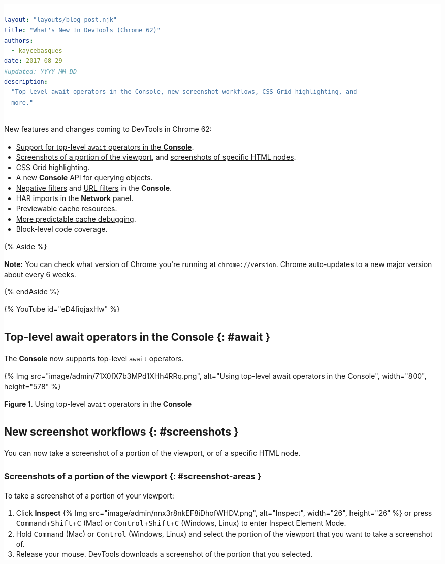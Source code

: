 ```yaml
---
layout: "layouts/blog-post.njk"
title: "What's New In DevTools (Chrome 62)"
authors:
  - kaycebasques
date: 2017-08-29
#updated: YYYY-MM-DD
description:
  "Top-level await operators in the Console, new screenshot workflows, CSS Grid highlighting, and
  more."
---
```


New features and changes coming to DevTools in Chrome 62:

- [Support for top-level `await` operators in the **Console**][1].
- [Screenshots of a portion of the viewport][2], and [screenshots of specific HTML nodes][3].
- [CSS Grid highlighting][4].
- [A new **Console** API for querying objects][5].
- [Negative filters][6] and [URL filters][7] in the **Console**.
- [HAR imports in the **Network** panel][8].
- [Previewable cache resources][9].
- [More predictable cache debugging][10].
- [Block-level code coverage][11].

{% Aside %}

**Note:** You can check what version of Chrome you're running at `chrome://version`. Chrome
auto-updates to a new major version about every 6 weeks.

{% endAside %}

{% YouTube id="eD4fiqjaxHw" %}

## Top-level await operators in the Console {: #await }

The **Console** now supports top-level `await` operators.

{% Img src="image/admin/71X0fX7b3MPd1XHh4RRq.png", alt="Using top-level await operators in the Console", width="800", height="578" %}

**Figure 1**. Using top-level `await` operators in the **Console**

## New screenshot workflows {: #screenshots }

You can now take a screenshot of a portion of the viewport, or of a specific HTML node.

### Screenshots of a portion of the viewport {: #screenshot-areas }

To take a screenshot of a portion of your viewport:

1.  Click **Inspect** {% Img src="image/admin/nnx3r8nkEF8iDhofWHDV.png", alt="Inspect", width="26", height="26" %} or press
    <kbd>Command</kbd>+<kbd>Shift</kbd>+<kbd>C</kbd> (Mac) or
    <kbd>Control</kbd>+<kbd>Shift</kbd>+<kbd>C</kbd> (Windows, Linux) to enter Inspect Element Mode.
2.  Hold <kbd>Command</kbd> (Mac) or <kbd>Control</kbd> (Windows, Linux) and select the portion of
    the viewport that you want to take a screenshot of.
3.  Release your mouse. DevTools downloads a screenshot of the portion that you selected.


[1]: #await
[2]: #screenshot-areas
[3]: #node-screenshots
[4]: #css-grid-highlighting
[5]: #query-objects
[6]: #negative-filters
[7]: #url-filters
[8]: #har-imports
[9]: #cache-preview
[10]: #cache-debugging
[11]: #coverage
[12]: /docs/devtools/css/reference#select
[13]: /docs/devtools/command-menu/
[14]: /docs/devtools/console#execution-context
[15]: https://developer.mozilla.org/en-US/docs/Web/API/Cache
[16]: https://googlechrome.github.io/devtools-samples/whatsnew/m62/cache.html
[17]: /blog/new-in-devtools-59#coverage
[18]: /blog/new-in-devtools-59#screenshots
[19]: /blog/new-in-devtools-59#block-requests
[20]: /blog/new-in-devtools-59#async
[21]: /blog/new-in-devtools-59#command-menu